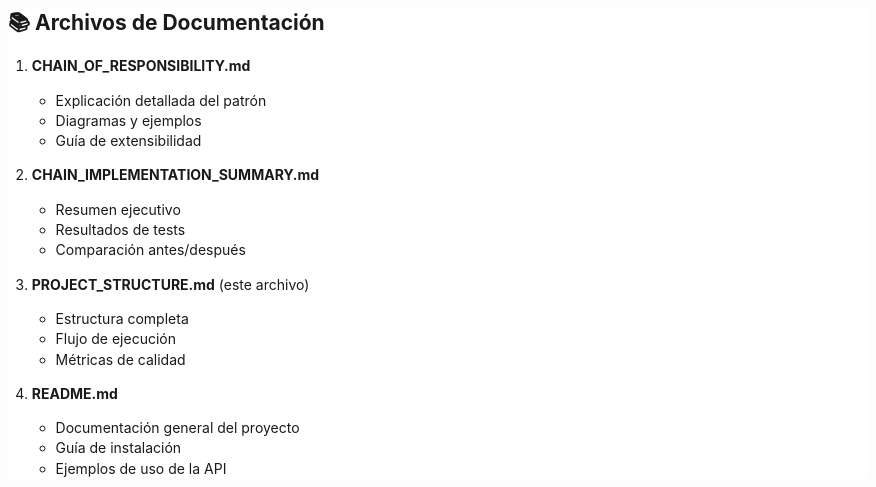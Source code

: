 ## 📚 Archivos de Documentación

1. **CHAIN_OF_RESPONSIBILITY.md**
   - Explicación detallada del patrón
   - Diagramas y ejemplos
   - Guía de extensibilidad

2. **CHAIN_IMPLEMENTATION_SUMMARY.md**
   - Resumen ejecutivo
   - Resultados de tests
   - Comparación antes/después

3. **PROJECT_STRUCTURE.md** (este archivo)
   - Estructura completa
   - Flujo de ejecución
   - Métricas de calidad

4. **README.md**
   - Documentación general del proyecto
   - Guía de instalación
   - Ejemplos de uso de la API
